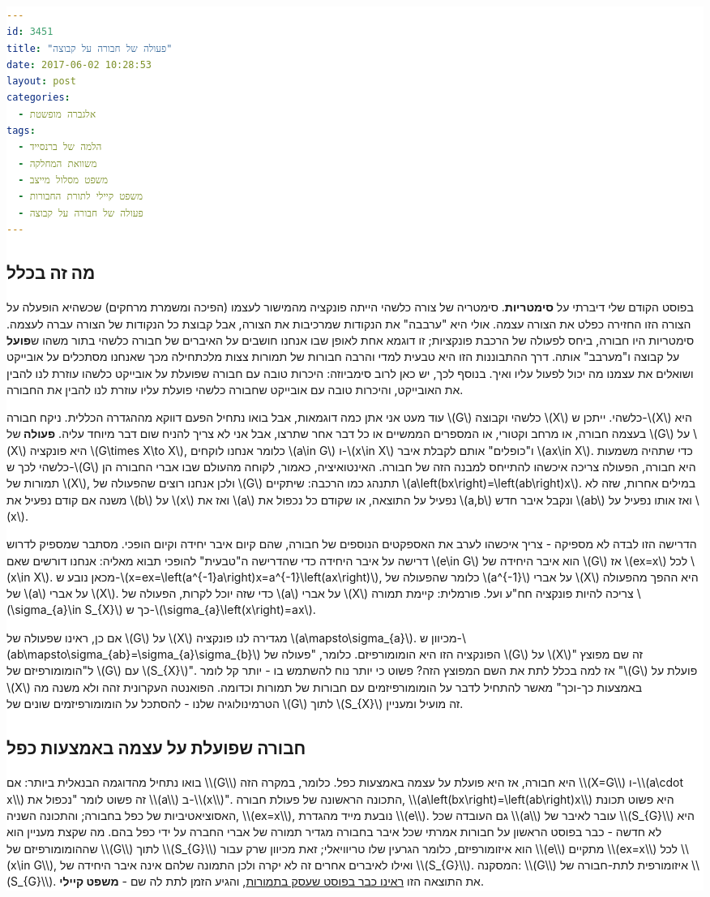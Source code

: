 ```yaml
---
id: 3451
title: "פעולה של חבורה על קבוצה"
date: 2017-06-02 10:28:53
layout: post
categories: 
  - אלגברה מופשטת
tags: 
  - הלמה של ברנסייד
  - משוואת המחלקה
  - משפט מסלול מייצב
  - משפט קיילי לתורת החבורות
  - פעולה של חבורה על קבוצה
---
```

<h2>מה זה בכלל</h2>
בפוסט הקודם שלי דיברתי על <strong>סימטריות</strong>. סימטריה של צורה כלשהי הייתה פונקציה מהמישור לעצמו (הפיכה ומשמרת מרחקים) שכשהיא הופעלה על הצורה הזו החזירה כפלט את הצורה עצמה. אולי היא "ערבבה" את הנקודות שמרכיבות את הצורה, אבל קבוצת כל הנקודות של הצורה עברה לעצמה. סימטריות היו חבורה, ביחס לפעולה של הרכבת פונקציות; זו דוגמא אחת לאופן שבו אנחנו חושבים על האיברים של חבורה כלשהי בתור משהו ש<strong>פועל</strong> על קבוצה ו"מערבב" אותה. דרך ההתבוננות הזו היא טבעית למדי והרבה חבורות של תמורות צצות מלכתחילה מכך שאנחנו מסתכלים על אובייקט ושואלים את עצמנו מה יכול לפעול עליו ואיך. בנוסף לכך, יש כאן לרוב סימביוזה: היכרות טובה עם חבורה שפועלת על אובייקט כלשהו עוזרת לנו להבין את האובייקט, והיכרות טובה עם אובייקט שחבורה כלשהי פועלת עליו עוזרת לנו להבין את החבורה.

עוד מעט אני אתן כמה דוגמאות, אבל בואו נתחיל הפעם דווקא מההגדרה הכללית. ניקח חבורה \\(G\\) כלשהי וקבוצה \\(X\\) כלשהי. ייתכן ש-\\(X\\) היא בעצמה חבורה, או מרחב וקטורי, או המספרים הממשיים או כל דבר אחר שתרצו, אבל אני לא צריך להניח שום דבר מיוחד עליה. <strong>פעולה </strong>של \\(G\\) על \\(X\\) היא פונקציה \\(G\times X\to X\\), כלומר אנחנו לוקחים \\(a\in G\\) ו-\\(x\in X\\) ו"כופלים" אותם לקבלת איבר \\(ax\in X\\). כדי שתהיה משמעות כלשהי לכך ש-\\(G\\) היא חבורה, הפעולה צריכה איכשהו להתייחס למבנה הזה של חבורה. האינטואיציה, כאמור, לקוחה מהעולם שבו אברי החבורה הן תמורות של \\(X\\), ולכן אנחנו רוצים שהפעולה של \\(G\\) תתנהג כמו הרכבה: שיתקיים \\(a\left(bx\right)=\left(ab\right)x\\). במילים אחרות, שזה לא משנה אם קודם נפעיל את \\(b\\) על \\(x\\) ואז את \\(a\\) נפעיל על התוצאה, או שקודם כל נכפול את \\(a,b\\) ונקבל איבר חדש \\(ab\\) ואז אותו נפעיל על \\(x\\).

הדרישה הזו לבדה לא מספיקה - צריך איכשהו לערב את האספקטים הנוספים של חבורה, שהם קיום איבר יחידה וקיום הופכי. מסתבר שמספיק לדרוש דרישה על איבר היחידה כדי שהדרישה ה"טבעית" להופכי תבוא מאליה: אנחנו דורשים שאם \\(e\in G\\) הוא איבר היחידה של \\(G\\) אז \\(ex=x\\) לכל \\(x\in X\\). מכאן נובע ש-\\(x=ex=\left(a^{-1}a\right)x=a^{-1}\left(ax\right)\\), כלומר שהפעולה של \\(a^{-1}\\) על אברי \\(X\\) היא ההפך מהפעולה של \\(a\\) על אברי \\(X\\). כדי שזה יוכל לקרות, הפעולה של \\(a\\) על אברי \\(X\\) צריכה להיות פונקציה חח"ע ועל. פורמלית: קיימת תמורה \\(\sigma_{a}\in S_{X}\\) כך ש-\\(\sigma_{a}\left(x\right)=ax\\).

אם כן, ראינו שפעולה של \\(G\\) על \\(X\\) מגדירה לנו פונקציה \\(a\mapsto\sigma_{a}\\). מכיוון ש-\\(ab\mapsto\sigma_{ab}=\sigma_{a}\sigma_{b}\\) הפונקציה הזו היא הומומורפיזם. כלומר, "פעולה של \\(G\\) על \\(X\\)" זה שם מפוצץ ל"הומומורפיזם של \\(G\\) עם \\(S_{X}\\)". אז למה בכלל לתת את השם המפוצץ הזה? פשוט כי יותר נוח להשתמש בו - יותר קל לומר "\\(G\\) פועלת על \\(X\\) באמצעות כך-וכך" מאשר להתחיל לדבר על הומומורפיזמים עם חבורות של תמורות וכדומה. הפואנטה העקרונית זהה ולא משנה מה הטרמינולוגיה שלנו - להסתכל על הומומורפיזמים שונים של \\(G\\) לתוך \\(S_{X}\\) זה מועיל ומעניין.
<h2>חבורה שפועלת על עצמה באמצעות כפל</h2>
בואו נתחיל מהדוגמה הבנאלית ביותר: אם \\(G\\) היא חבורה, אז היא פועלת על עצמה באמצעות כפל. כלומר, במקרה הזה \\(X=G\\) ו-\\(a\cdot x\\) זה פשוט לומר "נכפול את \\(a\\) ב-\\(x\\)". התכונה הראשונה של פעולת חבורה, \\(a\left(bx\right)=\left(ab\right)x\\) היא פשוט תכונת האסוציאטיביות של כפל בחבורה; והתכונה השניה, \\(ex=x\\), נובעת מייד מהגדרת \\(e\\). גם העובדה שכל \\(a\\) עובר לאיבר של \\(S_{G}\\) היא לא חדשה - כבר בפוסט הראשון על חבורות אמרתי שכל איבר בחבורה מגדיר תמורה של אברי החברה על ידי כפל בהם. מה שקצת מעניין הוא שההומומורפיזם של \\(G\\) לתוך \\(S_{G}\\) הוא איזומורפיזם, כלומר הגרעין שלו טריוויאלי; זאת מכיוון שרק עבור \\(e\\) מתקיים \\(ex=x\\) לכל \\(x\in G\\), ואילו לאיברים אחרים זה לא יקרה ולכן התמונה שלהם אינה איבר היחידה של \\(S_{G}\\). המסקנה: \\(G\\) איזומורפית לתת-חבורה של \\(S_{G}\\). את התוצאה הזו <a href="http://www.gadial.net/2017/03/14/permutation_groups/">ראינו כבר בפוסט שעסק בתמורות</a>, והגיע הזמן לתת לה שם - <strong>משפט קיילי</strong>.

